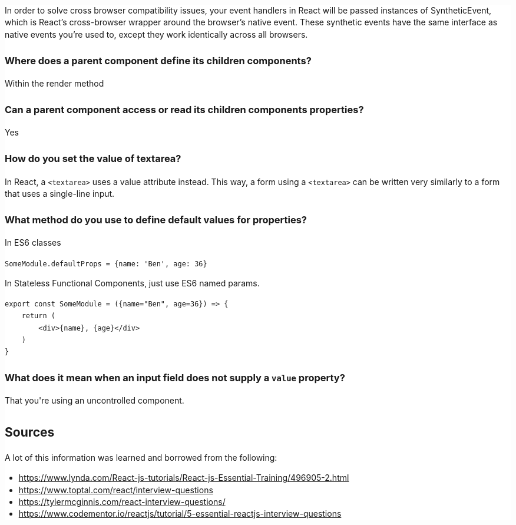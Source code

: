 In order to solve cross browser compatibility issues, your event handlers in React will be passed instances of SyntheticEvent, which is React’s cross-browser wrapper around the browser’s native event. These synthetic events have the same interface as native events you’re used to, except they work identically across all browsers.

### Where does a parent component define its children components? 

Within the render method

### Can a parent component access or read its children components properties?

Yes

### How do you set the value of textarea?

In React, a `<textarea>` uses a value attribute instead. This way, a form using a `<textarea>` can be written very similarly to a form that uses a single-line input.

### What method do you use to define default values for properties?

In ES6 classes

    SomeModule.defaultProps = {name: 'Ben', age: 36}

In Stateless Functional Components, just use ES6 named params.

    export const SomeModule = ({name="Ben", age=36}) => {
        return (
            <div>{name}, {age}</div>
        )
    }

### What does it mean when an input field does not supply a `value` property?

That you're using an uncontrolled component. 

## Sources

A lot of this information was learned and borrowed from the following:

* https://www.lynda.com/React-js-tutorials/React-js-Essential-Training/496905-2.html
* https://www.toptal.com/react/interview-questions
* https://tylermcginnis.com/react-interview-questions/
* https://www.codementor.io/reactjs/tutorial/5-essential-reactjs-interview-questions